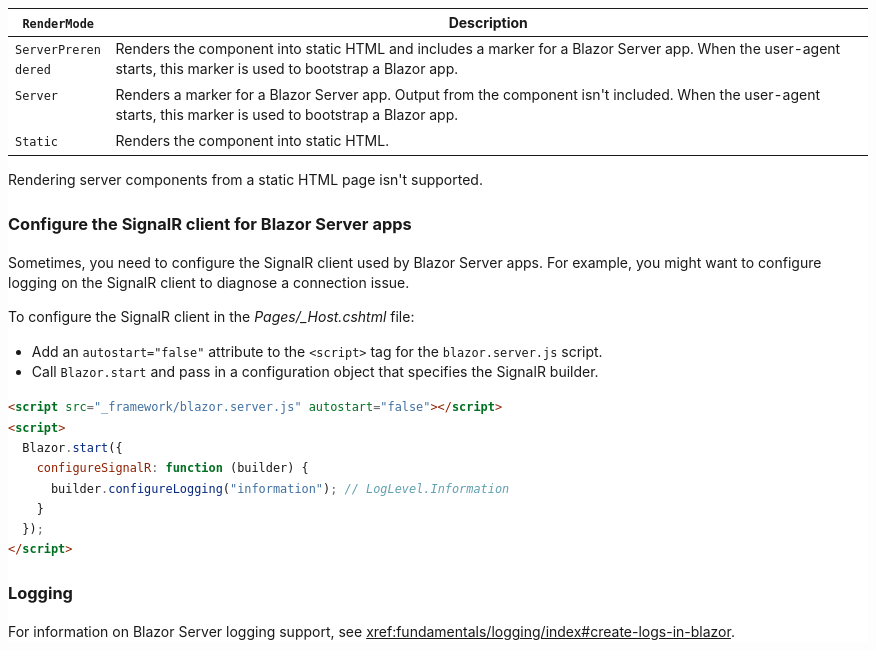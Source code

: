 | `RenderMode`        | Description |
| ------------------- | ----------- |
| `ServerPrerendered` | Renders the component into static HTML and includes a marker for a Blazor Server app. When the user-agent starts, this marker is used to bootstrap a Blazor app. |
| `Server`            | Renders a marker for a Blazor Server app. Output from the component isn't included. When the user-agent starts, this marker is used to bootstrap a Blazor app. |
| `Static`            | Renders the component into static HTML. |

Rendering server components from a static HTML page isn't supported.

### Configure the SignalR client for Blazor Server apps

Sometimes, you need to configure the SignalR client used by Blazor Server apps. For example, you might want to configure logging on the SignalR client to diagnose a connection issue.

To configure the SignalR client in the *Pages/_Host.cshtml* file:

* Add an `autostart="false"` attribute to the `<script>` tag for the `blazor.server.js` script.
* Call `Blazor.start` and pass in a configuration object that specifies the SignalR builder.

```html
<script src="_framework/blazor.server.js" autostart="false"></script>
<script>
  Blazor.start({
    configureSignalR: function (builder) {
      builder.configureLogging("information"); // LogLevel.Information
    }
  });
</script>
```

### Logging

For information on Blazor Server logging support, see <xref:fundamentals/logging/index#create-logs-in-blazor>.
